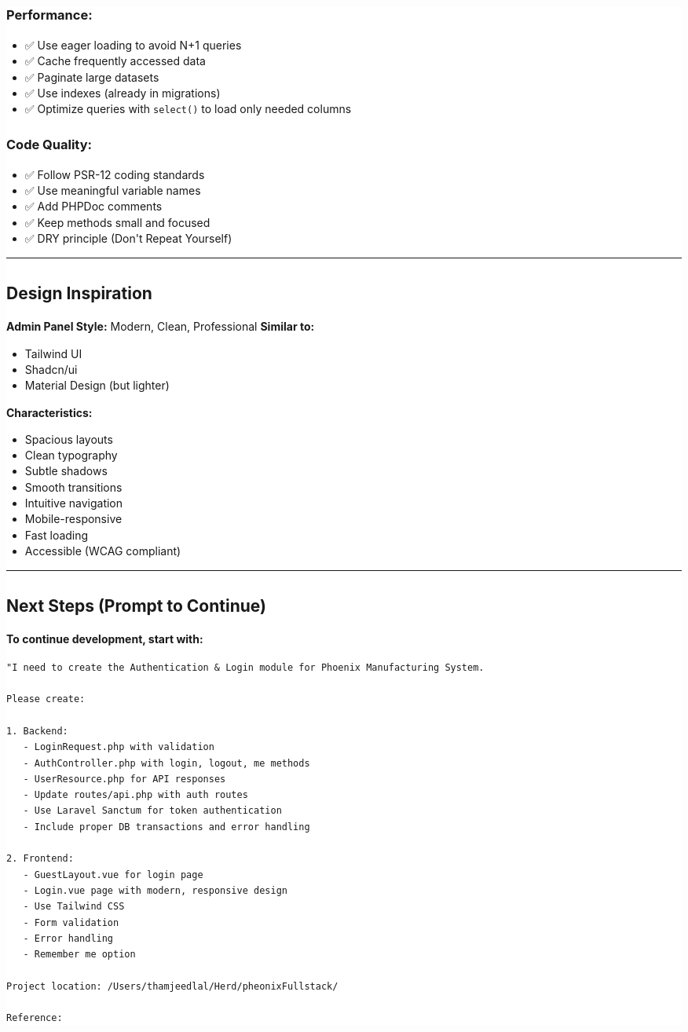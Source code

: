 ### Performance:
- ✅ Use eager loading to avoid N+1 queries
- ✅ Cache frequently accessed data
- ✅ Paginate large datasets
- ✅ Use indexes (already in migrations)
- ✅ Optimize queries with `select()` to load only needed columns

### Code Quality:
- ✅ Follow PSR-12 coding standards
- ✅ Use meaningful variable names
- ✅ Add PHPDoc comments
- ✅ Keep methods small and focused
- ✅ DRY principle (Don't Repeat Yourself)

---

## Design Inspiration

**Admin Panel Style:** Modern, Clean, Professional
**Similar to:** 
- Tailwind UI
- Shadcn/ui
- Material Design (but lighter)

**Characteristics:**
- Spacious layouts
- Clean typography
- Subtle shadows
- Smooth transitions
- Intuitive navigation
- Mobile-responsive
- Fast loading
- Accessible (WCAG compliant)

---

## Next Steps (Prompt to Continue)

**To continue development, start with:**

```
"I need to create the Authentication & Login module for Phoenix Manufacturing System.

Please create:

1. Backend:
   - LoginRequest.php with validation
   - AuthController.php with login, logout, me methods
   - UserResource.php for API responses
   - Update routes/api.php with auth routes
   - Use Laravel Sanctum for token authentication
   - Include proper DB transactions and error handling

2. Frontend:
   - GuestLayout.vue for login page
   - Login.vue page with modern, responsive design
   - Use Tailwind CSS
   - Form validation
   - Error handling
   - Remember me option

Project location: /Users/thamjeedlal/Herd/pheonixFullstack/

Reference:
```